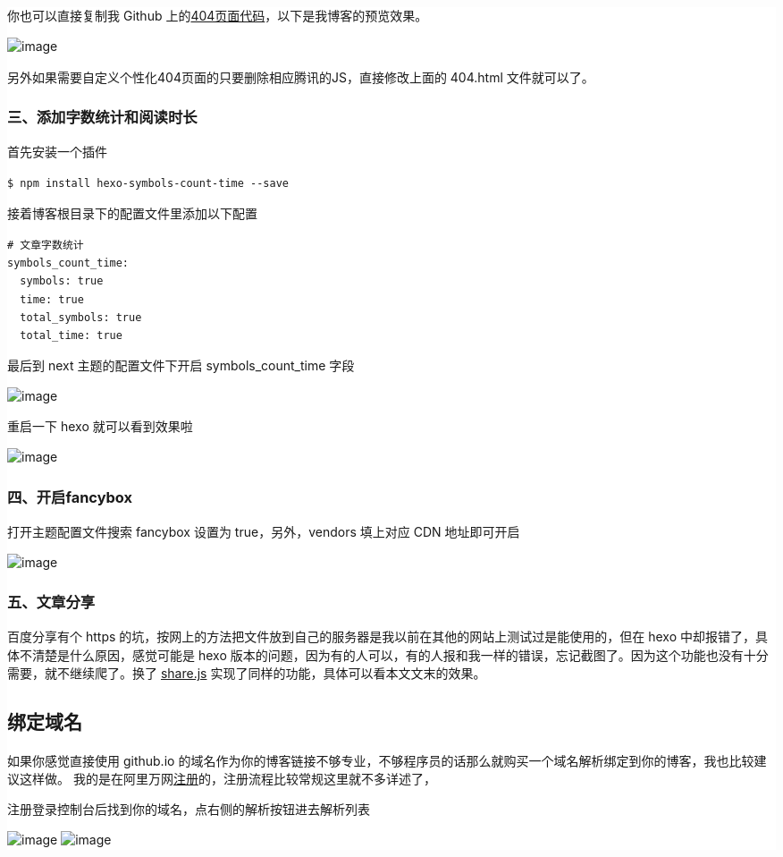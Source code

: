 你也可以直接复制我 Github 上的[404页面代码](https://github.com/webw3c/webw3c.github.io/blob/master/404.html)，以下是我博客的预览效果。

![image](https://dynais-imh-hub.oss-cn-hangzhou.aliyuncs.com/img/20200725011131)

另外如果需要自定义个性化404页面的只要删除相应腾讯的JS，直接修改上面的 404.html 文件就可以了。

### **三、添加字数统计和阅读时长**

首先安装一个插件

```
$ npm install hexo-symbols-count-time --save
```

接着博客根目录下的配置文件里添加以下配置

```
# 文章字数统计
symbols_count_time:
  symbols: true
  time: true
  total_symbols: true
  total_time: true
```

最后到 next 主题的配置文件下开启 symbols_count_time 字段

![image](https://dynais-imh-hub.oss-cn-hangzhou.aliyuncs.com/img/20200725011133)

重启一下 hexo 就可以看到效果啦

![image](https://dynais-imh-hub.oss-cn-hangzhou.aliyuncs.com/img/20200725011135)

### **四、开启fancybox**

打开主题配置文件搜索 fancybox 设置为 true，另外，vendors 填上对应 CDN 地址即可开启

![image](https://dynais-imh-hub.oss-cn-hangzhou.aliyuncs.com/img/20200725011137)

### **五、文章分享**

百度分享有个 https 的坑，按网上的方法把文件放到自己的服务器是我以前在其他的网站上测试过是能使用的，但在 hexo 中却报错了，具体不清楚是什么原因，感觉可能是 hexo 版本的问题，因为有的人可以，有的人报和我一样的错误，忘记截图了。因为这个功能也没有十分需要，就不继续爬了。换了 [share.js](https://github.com/overtrue/share.js) 实现了同样的功能，具体可以看本文文末的效果。

## 绑定域名

如果你感觉直接使用 github.io 的域名作为你的博客链接不够专业，不够程序员的话那么就购买一个域名解析绑定到你的博客，我也比较建议这样做。
我的是在阿里万网[注册](https://wanwang.aliyun.com/domain/?spm=5176.100251.111252.17.365b4f157s4Od7)的，注册流程比较常规这里就不多详述了，

注册登录控制台后找到你的域名，点右侧的解析按钮进去解析列表

![image](https://dynais-imh-hub.oss-cn-hangzhou.aliyuncs.com/img/20200725011140)
![image](https://dynais-imh-hub.oss-cn-hangzhou.aliyuncs.com/img/20200725011142)
